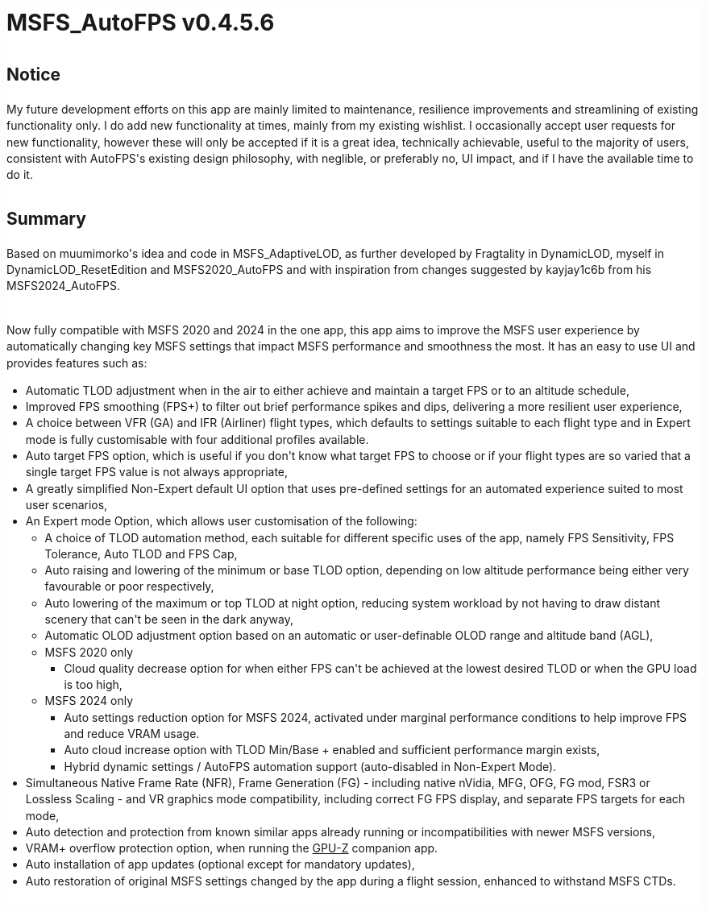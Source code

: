 # MSFS_AutoFPS v0.4.5.6

## Notice
My future development efforts on this app are mainly limited to maintenance, resilience improvements and streamlining of existing functionality only. I do add new functionality at times, mainly from my existing wishlist. I occasionally accept user requests for new functionality, however these will only be accepted if it is a great idea, technically achievable, useful to the majority of users, consistent with AutoFPS's existing design philosophy, with neglible, or preferably no, UI impact, and if I have the available time to do it.

## Summary
Based on muumimorko's idea and code in MSFS_AdaptiveLOD, as further developed by Fragtality in DynamicLOD, myself in DynamicLOD_ResetEdition and MSFS2020_AutoFPS and with inspiration from changes suggested by kayjay1c6b from his MSFS2024_AutoFPS.<br/><br/>

Now fully compatible with MSFS 2020 and 2024 in the one app, this app aims to improve the MSFS user experience by automatically changing key MSFS settings that impact MSFS performance and smoothness the most. It has an easy to use UI and provides features such as:<br/>
- Automatic TLOD adjustment when in the air to either achieve and maintain a target FPS or to an altitude schedule,
- Improved FPS smoothing (FPS+) to filter out brief performance spikes and dips, delivering a more resilient user experience,
- A choice between VFR (GA) and IFR (Airliner) flight types, which defaults to settings suitable to each flight type and in Expert mode is fully customisable with four additional profiles available.
- Auto target FPS option, which is useful if you don't know what target FPS to choose or if your flight types are so varied that a single target FPS value is not always appropriate,
- A greatly simplified Non-Expert default UI option that uses pre-defined settings for an automated experience suited to most user scenarios,
- An Expert mode Option, which allows user customisation of the following:
  - A choice of TLOD automation method, each suitable for different specific uses of the app, namely FPS Sensitivity, FPS Tolerance, Auto TLOD and FPS Cap,
  - Auto raising and lowering of the minimum or base TLOD option, depending on low altitude performance being either very favourable or poor respectively,
  - Auto lowering of the maximum or top TLOD at night option, reducing system workload by not having to draw distant scenery that can't be seen in the dark anyway,
  - Automatic OLOD adjustment option based on an automatic or user-definable OLOD range and altitude band (AGL),
  - MSFS 2020 only 
    - Cloud quality decrease option for when either FPS can't be achieved at the lowest desired TLOD or when the GPU load is too high,
  - MSFS 2024 only 
    - Auto settings reduction option for MSFS 2024, activated under marginal performance conditions to help improve FPS and reduce VRAM usage.
    - Auto cloud increase option with TLOD Min/Base + enabled and sufficient performance margin exists,
    - Hybrid dynamic settings / AutoFPS automation support (auto-disabled in Non-Expert Mode).
- Simultaneous Native Frame Rate (NFR), Frame Generation (FG) - including native nVidia, MFG, OFG, FG mod, FSR3 or Lossless Scaling - and VR graphics mode compatibility, including correct FG FPS display, and separate FPS targets for each mode,
- Auto detection and protection from known similar apps already running or incompatibilities with newer MSFS versions, 
- VRAM+ overflow protection option, when running the [GPU-Z](https://www.techpowerup.com/download/techpowerup-gpu-z/) companion app.
- Auto installation of app updates (optional except for mandatory updates),
- Auto restoration of original MSFS settings changed by the app during a flight session, enhanced to withstand MSFS CTDs.<br><br>
